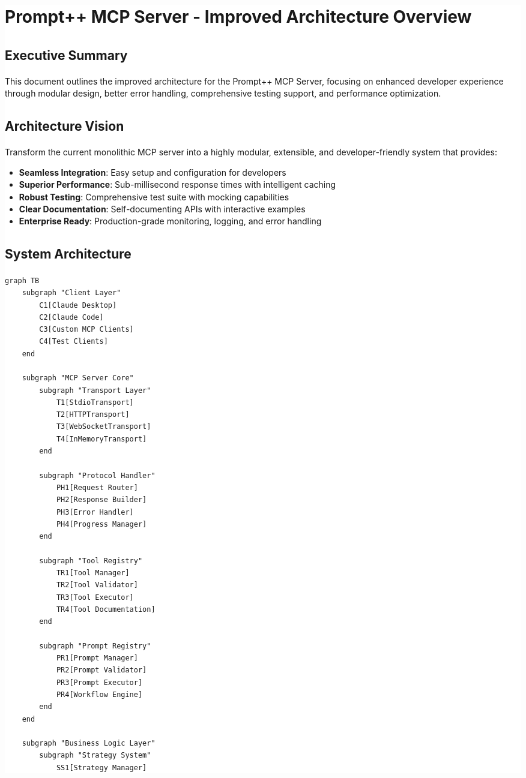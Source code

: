 # Prompt++ MCP Server - Improved Architecture Overview

## Executive Summary

This document outlines the improved architecture for the Prompt++ MCP Server, focusing on enhanced developer experience through modular design, better error handling, comprehensive testing support, and performance optimization.

## Architecture Vision

Transform the current monolithic MCP server into a highly modular, extensible, and developer-friendly system that provides:
- **Seamless Integration**: Easy setup and configuration for developers
- **Superior Performance**: Sub-millisecond response times with intelligent caching
- **Robust Testing**: Comprehensive test suite with mocking capabilities
- **Clear Documentation**: Self-documenting APIs with interactive examples
- **Enterprise Ready**: Production-grade monitoring, logging, and error handling

## System Architecture

```mermaid
graph TB
    subgraph "Client Layer"
        C1[Claude Desktop]
        C2[Claude Code]
        C3[Custom MCP Clients]
        C4[Test Clients]
    end
    
    subgraph "MCP Server Core"
        subgraph "Transport Layer"
            T1[StdioTransport]
            T2[HTTPTransport]
            T3[WebSocketTransport]
            T4[InMemoryTransport]
        end
        
        subgraph "Protocol Handler"
            PH1[Request Router]
            PH2[Response Builder]
            PH3[Error Handler]
            PH4[Progress Manager]
        end
        
        subgraph "Tool Registry"
            TR1[Tool Manager]
            TR2[Tool Validator]
            TR3[Tool Executor]
            TR4[Tool Documentation]
        end
        
        subgraph "Prompt Registry"
            PR1[Prompt Manager]
            PR2[Prompt Validator]
            PR3[Prompt Executor]
            PR4[Workflow Engine]
        end
    end
    
    subgraph "Business Logic Layer"
        subgraph "Strategy System"
            SS1[Strategy Manager]
```